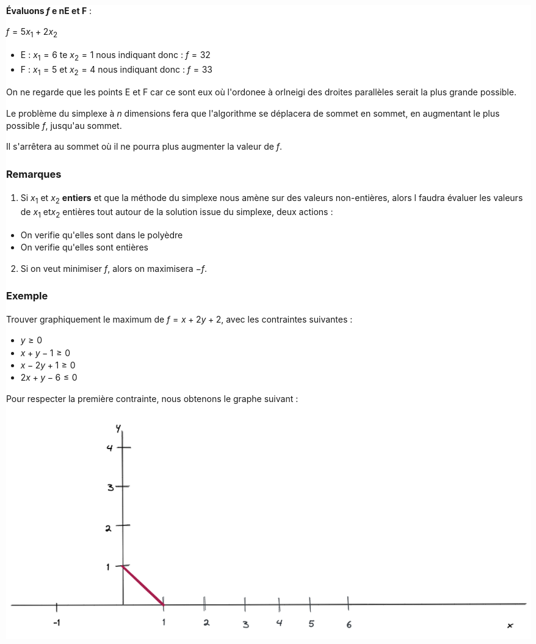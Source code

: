 **Évaluons $f$ e nE et F** :

$f = 5x_1 + 2x_2$

- E : $x_1 = 6$ te $x_2 = 1$ nous indiquant donc : $f=32$
- F : $x_1 = 5$ et $x_2 = 4$ nous indiquant donc : $f=33$

On ne regarde que les points E et F car ce sont eux où l'ordonee à  orlneigi des droites parallèles serait la plus grande possible.

Le problème du simplexe à $n$ dimensions fera que l'algorithme se déplacera de sommet en sommet, en augmentant le plus possible $f$, jusqu'au sommet.

Il s'arrêtera au sommet où il ne pourra plus augmenter la valeur de $f$.

### Remarques

1. Si $x_1$ et $x_2$ **entiers** et que la méthode du simplexe nous amène sur des valeurs non-entières, alors l faudra évaluer les valeurs de $x_1$  et$x_2$ entières tout autour de la solution issue du simplexe, deux actions : 

- On verifie qu'elles sont dans le polyèdre
- On verifie qu'elles sont entières

2. Si on veut minimiser $f$, alors on maximisera $-f$.

### Exemple

Trouver graphiquement le maximum de $f=x+2y+2$, avec les contraintes suivantes :

- $y \geq 0$
- $x + y - 1 \geq 0$
- $x - 2y + 1 \geq 0$
- $2x + y - 6 \leq 0$

Pour respecter la première contrainte, nous obtenons le graphe suivant : 

![image-20230321095120272](assets/image-20230321095120272.png)
